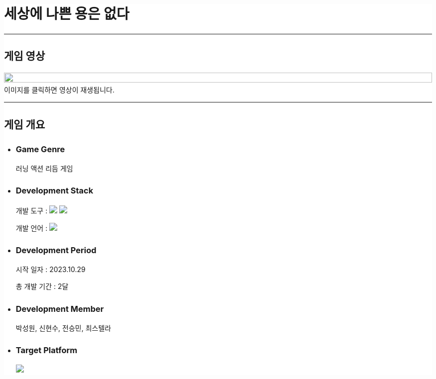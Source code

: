 # 세상에 나쁜 용은 없다

<hr>
<h2 id="Play">게임 영상</h2>
<a href="https://youtu.be/R_aglZXp1fM">
    <img src="https://img.youtube.com/vi/R_aglZXp1fM/0.jpg" width="100%" height="100%"/>
</a>
이미지를 클릭하면 영상이 재생됩니다.

<hr>
<h2 id="Outline">게임 개요</h2>
<ul>
    <li>
        <h3>Game Genre</h3>
        러닝 액션 리듬 게임
    </li> 
    <li>
        <h3>Development Stack</h3>
        <p>개발 도구 : <img src="https://img.shields.io/badge/VisualStudio-5C2D91?style=flat&logo=VisualStudio&logoColor=white"/> <img src="https://img.shields.io/badge/Unity-000000?style=flat&logo=unity&logoColor=white"/></p>
        <p>개발 언어 : <img src="https://img.shields.io/badge/C%23-239120?style=flat&logo=csharp&logoColor=white"/></p>
    </li>
    <li>
        <h3>Development Period</h3>
        <p>시작 일자 : 2023.10.29</p>
        <p>총 개발 기간 : 2달</p>
    </li>
    <li>
        <h3>Development Member</h3>
        박성원, 신현수, 전승민, 최스텔라
    </li>
    <li>
        <h3>Target Platform</h3>
        <img src="https://img.shields.io/badge/Windows-0078D4?style=flat&logo=windows&logoColor=white"/>
    </li>
</ul>
